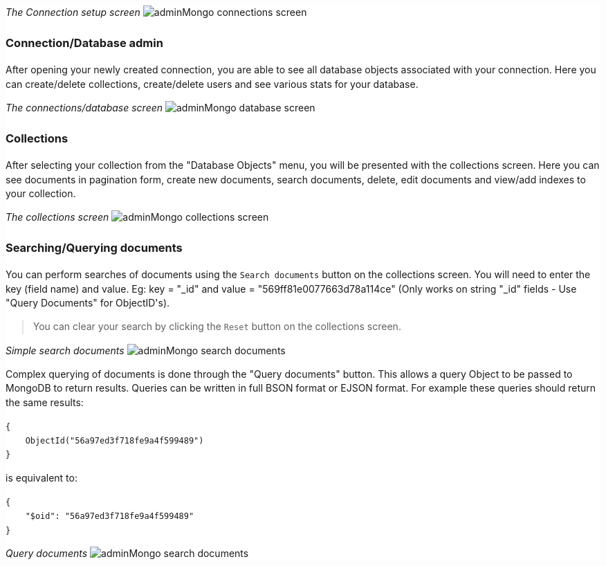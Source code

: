 *The Connection setup screen*
![adminMongo connections screen](https://raw.githubusercontent.com/mrvautin/mrvautin.github.io/master/images/adminMongo/adminMongo_connections.png "adminMongo connections screen")

### Connection/Database admin

After opening your newly created connection, you are able to see all database objects associated with your connection. Here you can create/delete collections, create/delete users and see various stats for your database.

*The connections/database screen*
![adminMongo database screen](https://raw.githubusercontent.com/mrvautin/mrvautin.github.io/master/images/adminMongo/adminMongo_dbview.png "adminMongo database screen")

### Collections

After selecting your collection from the "Database Objects" menu, you will be presented with the collections screen. Here you can see documents in pagination form, create new documents, search documents, delete, edit documents and view/add indexes to your collection.

*The collections screen*
![adminMongo collections screen](https://raw.githubusercontent.com/mrvautin/mrvautin.github.io/master/images/adminMongo/adminMongo_collectionview.png "adminMongo collections screen")

### Searching/Querying documents

You can perform searches of documents using the `Search documents` button on the collections screen. You will need to enter the key (field name) and value. Eg: key = "_id" and value = "569ff81e0077663d78a114ce" (Only works on string "_id" fields - Use "Query Documents" for ObjectID's).

> You can clear your search by clicking the `Reset` button on the collections screen.

*Simple search documents*
![adminMongo search documents](https://raw.githubusercontent.com/mrvautin/mrvautin.github.io/master/images/adminMongo/adminMongo_searchdocuments.png "adminMongo search documents")

Complex querying of documents is done through the "Query documents" button. This allows a query Object to be passed to MongoDB to return results.
Queries can be written in full BSON format or EJSON format. For example these queries should return the same results:

```
{
    ObjectId("56a97ed3f718fe9a4f599489")
}
```

is equivalent to:

```
{
    "$oid": "56a97ed3f718fe9a4f599489"
}
```

*Query documents*
![adminMongo search documents](https://raw.githubusercontent.com/mrvautin/mrvautin.github.io/master/images/adminMongo/adminMongo_querydocuments.png "adminMongo search documents")
